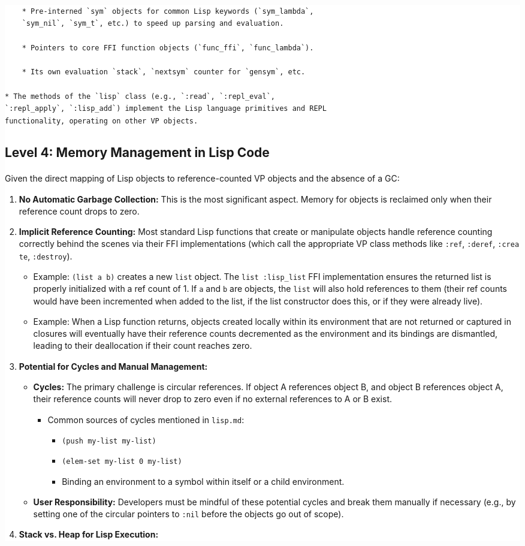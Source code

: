         * Pre-interned `sym` objects for common Lisp keywords (`sym_lambda`,
        `sym_nil`, `sym_t`, etc.) to speed up parsing and evaluation.

        * Pointers to core FFI function objects (`func_ffi`, `func_lambda`).

        * Its own evaluation `stack`, `nextsym` counter for `gensym`, etc.

    * The methods of the `lisp` class (e.g., `:read`, `:repl_eval`,
    `:repl_apply`, `:lisp_add`) implement the Lisp language primitives and REPL
    functionality, operating on other VP objects.

## Level 4: Memory Management in Lisp Code

Given the direct mapping of Lisp objects to reference-counted VP objects and
the absence of a GC:

1. **No Automatic Garbage Collection:** This is the most significant aspect.
Memory for objects is reclaimed only when their reference count drops to zero.

2. **Implicit Reference Counting:** Most standard Lisp functions that create or
manipulate objects handle reference counting correctly behind the scenes via
their FFI implementations (which call the appropriate VP class methods like
`:ref`, `:deref`, `:create`, `:destroy`).

    * Example: `(list a b)` creates a new `list` object. The `list :lisp_list`
    FFI implementation ensures the returned list is properly initialized with a
    ref count of 1. If `a` and `b` are objects, the `list` will also hold
    references to them (their ref counts would have been incremented when added
    to the list, if the list constructor does this, or if they were already
    live).

    * Example: When a Lisp function returns, objects created locally within its
    environment that are not returned or captured in closures will eventually
    have their reference counts decremented as the environment and its bindings
    are dismantled, leading to their deallocation if their count reaches zero.

3. **Potential for Cycles and Manual Management:**

    * **Cycles:** The primary challenge is circular references. If object A
    references object B, and object B references object A, their reference
    counts will never drop to zero even if no external references to A or B
    exist.

        * Common sources of cycles mentioned in `lisp.md`:

            * `(push my-list my-list)`

            * `(elem-set my-list 0 my-list)`

            * Binding an environment to a symbol within itself or a child
            environment.

    * **User Responsibility:** Developers must be mindful of these potential
    cycles and break them manually if necessary (e.g., by setting one of the
    circular pointers to `:nil` before the objects go out of scope).

4. **Stack vs. Heap for Lisp Execution:**
